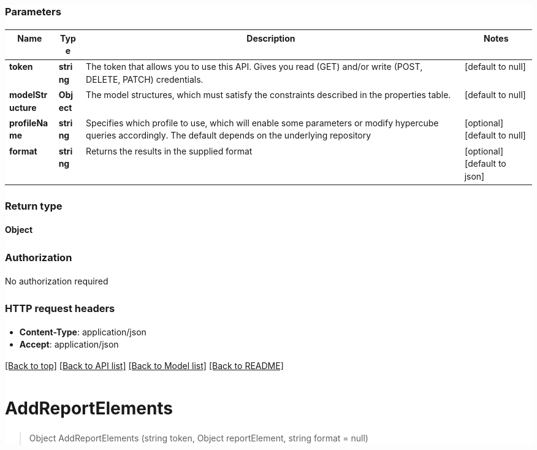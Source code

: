 ### Parameters

Name | Type | Description  | Notes
------------- | ------------- | ------------- | -------------
 **token** | **string**| The token that allows you to use this API. Gives you read (GET) and/or write (POST, DELETE, PATCH) credentials. | [default to null]
 **modelStructure** | **Object**| The model structures, which must satisfy the constraints described in the properties table. | [default to null]
 **profileName** | **string**| Specifies which profile to use, which will enable some parameters or modify hypercube queries accordingly. The default depends on the underlying repository | [optional] [default to null]
 **format** | **string**| Returns the results in the supplied format | [optional] [default to json]

### Return type

**Object**

### Authorization

No authorization required

### HTTP request headers

 - **Content-Type**: application/json
 - **Accept**: application/json

[[Back to top]](#) [[Back to API list]](../README.md#documentation-for-api-endpoints) [[Back to Model list]](../README.md#documentation-for-models) [[Back to README]](../README.md)

<a name="addreportelements"></a>
# **AddReportElements**
> Object AddReportElements (string token, Object reportElement, string format = null)
